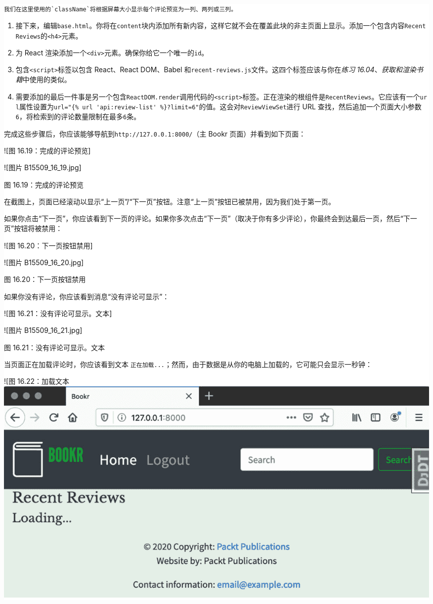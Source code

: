     我们在这里使用的`className`将根据屏幕大小显示每个评论预览为一列、两列或三列。

1.  接下来，编辑`base.html`。你将在`content`块内添加所有新内容，这样它就不会在覆盖此块的非主页面上显示。添加一个包含内容`Recent Reviews`的`<h4>`元素。

1.  为 React 渲染添加一个`<div>`元素。确保你给它一个唯一的`id`。

1.  包含`<script>`标签以包含 React、React DOM、Babel 和`recent-reviews.js`文件。这四个标签应该与你在*练习 16.04*、*获取和渲染书籍*中使用的类似。

1.  需要添加的最后一件事是另一个包含`ReactDOM.render`调用代码的`<script>`标签。正在渲染的根组件是`RecentReviews`。它应该有一个`url`属性设置为`url="{% url 'api:review-list' %}?limit=6"`的值。这会对`ReviewViewSet`进行 URL 查找，然后追加一个页面大小参数`6`，将检索到的评论数量限制在最多`6`条。

完成这些步骤后，你应该能够导航到`http://127.0.0.1:8000/`（主 Bookr 页面）并看到如下页面：

![图 16.19：完成的评论预览]

![图片 B15509_16_19.jpg]

图 16.19：完成的评论预览

在截图上，页面已经滚动以显示“上一页”/“下一页”按钮。注意“上一页”按钮已被禁用，因为我们处于第一页。

如果你点击“下一页”，你应该看到下一页的评论。如果你多次点击“下一页”（取决于你有多少评论），你最终会到达最后一页，然后“下一页”按钮将被禁用：

![图 16.20：下一页按钮禁用]

![图片 B15509_16_20.jpg]

图 16.20：下一页按钮禁用

如果你没有评论，你应该看到消息“没有评论可显示”：

![图 16.21：没有评论可显示。文本]

![图片 B15509_16_21.jpg]

图 16.21：没有评论可显示。文本

当页面正在加载评论时，你应该看到文本 `正在加载...`；然而，由于数据是从你的电脑上加载的，它可能只会显示一秒钟：

![图 16.22：加载文本![图片 B15509_16_22.jpg](img/B15509_16_22.jpg)
